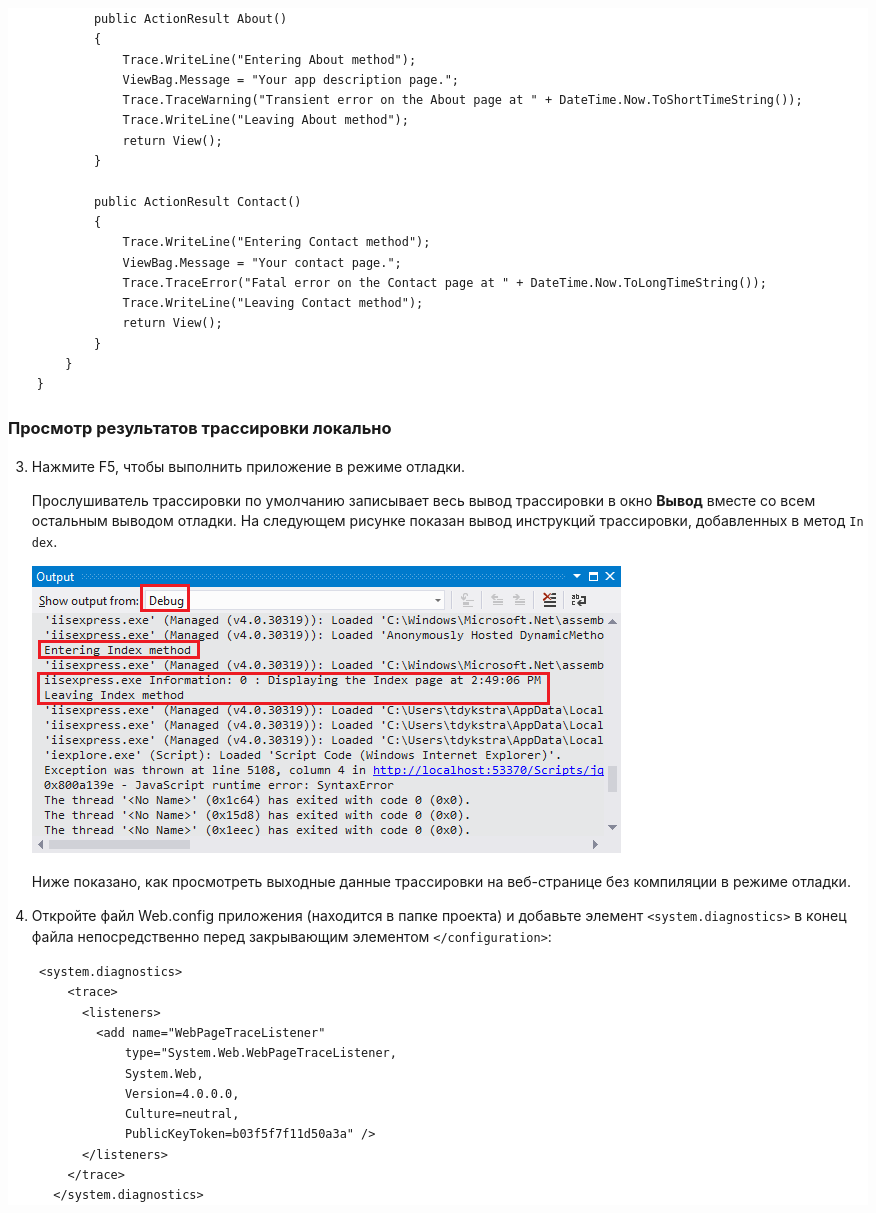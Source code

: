 		        public ActionResult About()
		        {
		            Trace.WriteLine("Entering About method");
		            ViewBag.Message = "Your app description page.";
		            Trace.TraceWarning("Transient error on the About page at " + DateTime.Now.ToShortTimeString());
		            Trace.WriteLine("Leaving About method");
		            return View();
		        }
		
		        public ActionResult Contact()
		        {
		            Trace.WriteLine("Entering Contact method");
		            ViewBag.Message = "Your contact page.";
		            Trace.TraceError("Fatal error on the Contact page at " + DateTime.Now.ToLongTimeString());
		            Trace.WriteLine("Leaving Contact method");
		            return View();
		        }
		    }
		}
		
				
### Просмотр результатов трассировки локально

3. Нажмите F5, чтобы выполнить приложение в режиме отладки.

	Прослушиватель трассировки по умолчанию записывает весь вывод трассировки в окно **Вывод** вместе со всем остальным выводом отладки. На следующем рисунке показан вывод инструкций трассировки, добавленных в метод `Index`.

	![Трассировка в окне отладки](./media/web-sites-dotnet-troubleshoot-visual-studio/tws-debugtracing.png)

	Ниже показано, как просмотреть выходные данные трассировки на веб-странице без компиляции в режиме отладки.

2. Откройте файл Web.config приложения (находится в папке проекта) и добавьте элемент `<system.diagnostics>` в конец файла непосредственно перед закрывающим элементом `</configuration>`:

  		<system.diagnostics>
		    <trace>
		      <listeners>
		        <add name="WebPageTraceListener"
                    type="System.Web.WebPageTraceListener, 
                    System.Web, 
                    Version=4.0.0.0, 
                    Culture=neutral,
                    PublicKeyToken=b03f5f7f11d50a3a" />
		      </listeners>
		    </trace>
		  </system.diagnostics>
